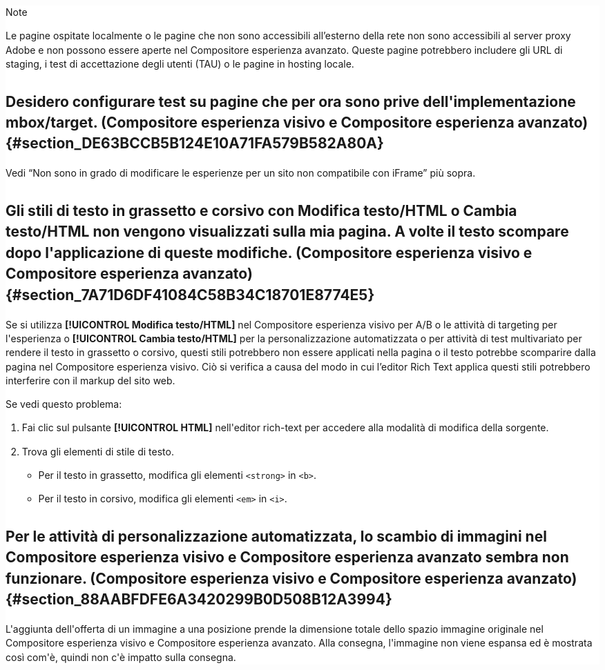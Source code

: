 >[!NOTE]
>
>Le pagine ospitate localmente o le pagine che non sono accessibili all’esterno della rete non sono accessibili al server proxy Adobe e non possono essere aperte nel Compositore esperienza avanzato. Queste pagine potrebbero includere gli URL di staging, i test di accettazione degli utenti (TAU) o le pagine in hosting locale.

## Desidero configurare test su pagine che per ora sono prive dell&#39;implementazione mbox/target. (Compositore esperienza visivo e Compositore esperienza avanzato)  {#section_DE63BCCB5B124E10A71FA579B582A80A}

Vedi “Non sono in grado di modificare le esperienze per un sito non compatibile con iFrame” più sopra.

## Gli stili di testo in grassetto e corsivo con Modifica testo/HTML o Cambia testo/HTML non vengono visualizzati sulla mia pagina. A volte il testo scompare dopo l&#39;applicazione di queste modifiche. (Compositore esperienza visivo e Compositore esperienza avanzato)  {#section_7A71D6DF41084C58B34C18701E8774E5}

Se si utilizza **[!UICONTROL Modifica testo/HTML]** nel Compositore esperienza visivo per A/B o le attività di targeting per l&#39;esperienza o **[!UICONTROL Cambia testo/HTML]** per la personalizzazione automatizzata o per attività di test multivariato per rendere il testo in grassetto o corsivo, questi stili potrebbero non essere applicati nella pagina o il testo potrebbe scomparire dalla pagina nel Compositore esperienza visivo. Ciò si verifica a causa del modo in cui l’editor Rich Text applica questi stili potrebbero interferire con il markup del sito web.

Se vedi questo problema:

1. Fai clic sul pulsante **[!UICONTROL HTML]** nell&#39;editor rich-text per accedere alla modalità di modifica della sorgente.
1. Trova gli elementi di stile di testo.

   * Per il testo in grassetto, modifica gli elementi `<strong>` in `<b>`.

   * Per il testo in corsivo, modifica gli elementi `<em>` in `<i>`.

## Per le attività di personalizzazione automatizzata, lo scambio di immagini nel Compositore esperienza visivo e Compositore esperienza avanzato sembra non funzionare. (Compositore esperienza visivo e Compositore esperienza avanzato)  {#section_88AABFDFE6A3420299B0D508B12A3994}

L&#39;aggiunta dell&#39;offerta di un immagine a una posizione prende la dimensione totale dello spazio immagine originale nel Compositore esperienza visivo e Compositore esperienza avanzato. Alla consegna, l&#39;immagine non viene espansa ed è mostrata così com&#39;è, quindi non c&#39;è impatto sulla consegna.
